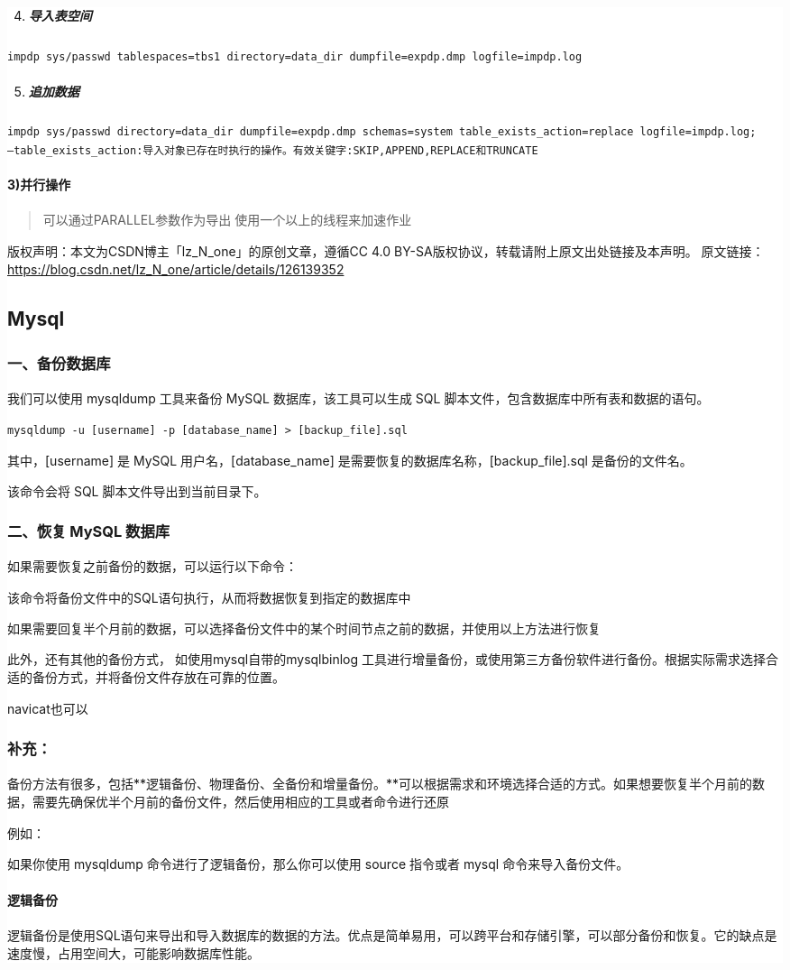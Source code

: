 4. ##### 导入表空间
```shell
impdp sys/passwd tablespaces=tbs1 directory=data_dir dumpfile=expdp.dmp logfile=impdp.log
```

5. ##### 追加数据
```shell
impdp sys/passwd directory=data_dir dumpfile=expdp.dmp schemas=system table_exists_action=replace logfile=impdp.log;
–table_exists_action:导入对象已存在时执行的操作。有效关键字:SKIP,APPEND,REPLACE和TRUNCATE
```

#### 3)并行操作
> 可以通过PARALLEL参数作为导出 使用一个以上的线程来加速作业


版权声明：本文为CSDN博主「lz_N_one」的原创文章，遵循CC 4.0 BY-SA版权协议，转载请附上原文出处链接及本声明。
原文链接：https://blog.csdn.net/lz_N_one/article/details/126139352


## Mysql

### 一、备份数据库

我们可以使用 mysqldump 工具来备份 MySQL 数据库，该工具可以生成 SQL 脚本文件，包含数据库中所有表和数据的语句。

```shell
mysqldump -u [username] -p [database_name] > [backup_file].sql
```

其中，[username] 是 MySQL 用户名，[database_name] 是需要恢复的数据库名称，[backup_file].sql 是备份的文件名。

该命令会将 SQL 脚本文件导出到当前目录下。

### 二、恢复 MySQL 数据库

如果需要恢复之前备份的数据，可以运行以下命令：

该命令将备份文件中的SQL语句执行，从而将数据恢复到指定的数据库中

如果需要回复半个月前的数据，可以选择备份文件中的某个时间节点之前的数据，并使用以上方法进行恢复

此外，还有其他的备份方式， 如使用mysql自带的mysqlbinlog 工具进行增量备份，或使用第三方备份软件进行备份。根据实际需求选择合适的备份方式，并将备份文件存放在可靠的位置。

navicat也可以

### 补充：

备份方法有很多，包括**逻辑备份、物理备份、全备份和增量备份。**可以根据需求和环境选择合适的方式。如果想要恢复半个月前的数据，需要先确保优半个月前的备份文件，然后使用相应的工具或者命令进行还原

例如：

如果你使用 mysqldump 命令进行了逻辑备份，那么你可以使用 source 指令或者 mysql 命令来导入备份文件。



#### 逻辑备份

逻辑备份是使用SQL语句来导出和导入数据库的数据的方法。优点是简单易用，可以跨平台和存储引擎，可以部分备份和恢复。它的缺点是速度慢，占用空间大，可能影响数据库性能。
